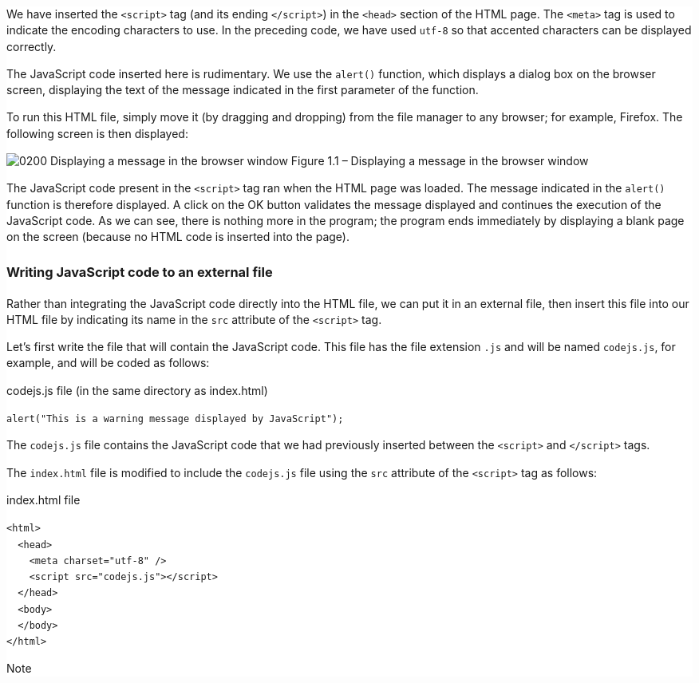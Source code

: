 We have inserted the `<script>` tag (and its ending `</script>`) in the `<head>` section of the HTML page. The `<meta>` tag is used to indicate the encoding characters to use. In the preceding code, we have used `utf-8` so that accented characters can be displayed correctly.

The JavaScript code inserted here is rudimentary. We use the `alert()` function, which displays a dialog box on the browser screen, displaying the text of the message indicated in the first parameter of the function.

To run this HTML file, simply move it (by dragging and dropping) from the file manager to any browser; for example, Firefox. The following screen is then displayed:

![ 0200 Displaying a message in the browser window ](/packtpub/javascript_from_frontend_to_backend_img/0200_displaying_a_message_in_the_browser_window.webp
)
Figure 1.1 – Displaying a message in the browser window

The JavaScript code present in the `<script>` tag ran when the HTML page was loaded. The message indicated in the `alert()` function is therefore displayed. A click on the OK button validates the message displayed and continues the execution of the JavaScript code. As we can see, there is nothing more in the program; the program ends immediately by displaying a blank page on the screen (because no HTML code is inserted into the page).

### Writing JavaScript code to an external file

Rather than integrating the JavaScript code directly into the HTML file, we can put it in an external file, then insert this file into our HTML file by indicating its name in the `src` attribute of the `<script>` tag.

Let’s first write the file that will contain the JavaScript code. This file has the file extension `.js` and will be named `codejs.js`, for example, and will be coded as follows:

codejs.js file (in the same directory as index.html)

```
alert("This is a warning message displayed by JavaScript");
```

The `codejs.js` file contains the JavaScript code that we had previously inserted between the `<script>` and `</script>` tags.

The `index.html` file is modified to include the `codejs.js` file using the `src` attribute of the `<script>` tag as follows:

index.html file

```
<html>
  <head>
    <meta charset="utf-8" />
    <script src="codejs.js"></script>
  </head>
  <body>
  </body>
</html>
```

Note
